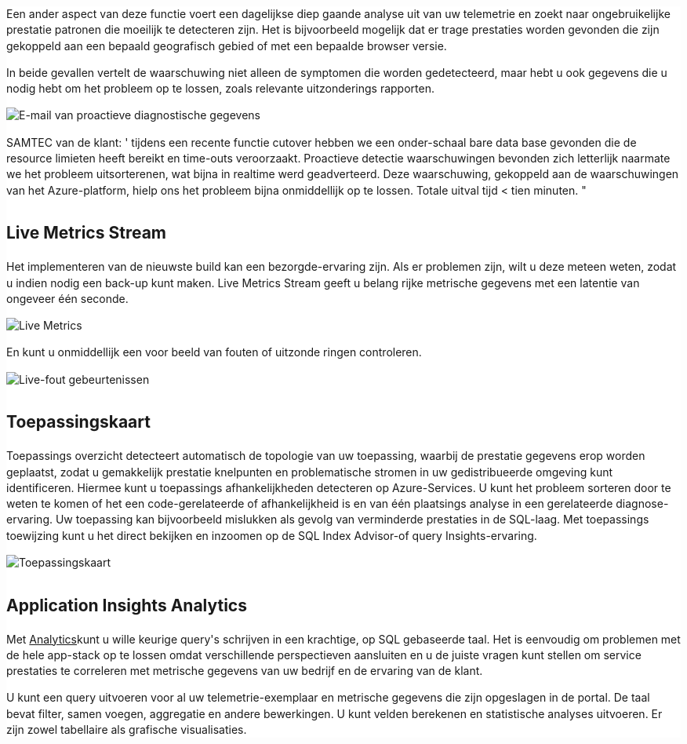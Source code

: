 Een ander aspect van deze functie voert een dagelijkse diep gaande analyse uit van uw telemetrie en zoekt naar ongebruikelijke prestatie patronen die moeilijk te detecteren zijn. Het is bijvoorbeeld mogelijk dat er trage prestaties worden gevonden die zijn gekoppeld aan een bepaald geografisch gebied of met een bepaalde browser versie.

In beide gevallen vertelt de waarschuwing niet alleen de symptomen die worden gedetecteerd, maar hebt u ook gegevens die u nodig hebt om het probleem op te lossen, zoals relevante uitzonderings rapporten.

![E-mail van proactieve diagnostische gegevens](./media/devops/030.png)

SAMTEC van de klant: ' tijdens een recente functie cutover hebben we een onder-schaal bare data base gevonden die de resource limieten heeft bereikt en time-outs veroorzaakt. Proactieve detectie waarschuwingen bevonden zich letterlijk naarmate we het probleem uitsorterenen, wat bijna in realtime werd geadverteerd. Deze waarschuwing, gekoppeld aan de waarschuwingen van het Azure-platform, hielp ons het probleem bijna onmiddellijk op te lossen. Totale uitval tijd < tien minuten. "

## <a name="live-metrics-stream"></a>Live Metrics Stream
Het implementeren van de nieuwste build kan een bezorgde-ervaring zijn. Als er problemen zijn, wilt u deze meteen weten, zodat u indien nodig een back-up kunt maken. Live Metrics Stream geeft u belang rijke metrische gegevens met een latentie van ongeveer één seconde.

![Live Metrics](./media/devops/0040.png)

En kunt u onmiddellijk een voor beeld van fouten of uitzonde ringen controleren.

![Live-fout gebeurtenissen](./media/devops/002-live-stream-failures.png)

## <a name="application-map"></a>Toepassingskaart
Toepassings overzicht detecteert automatisch de topologie van uw toepassing, waarbij de prestatie gegevens erop worden geplaatst, zodat u gemakkelijk prestatie knelpunten en problematische stromen in uw gedistribueerde omgeving kunt identificeren. Hiermee kunt u toepassings afhankelijkheden detecteren op Azure-Services. U kunt het probleem sorteren door te weten te komen of het een code-gerelateerde of afhankelijkheid is en van één plaatsings analyse in een gerelateerde diagnose-ervaring. Uw toepassing kan bijvoorbeeld mislukken als gevolg van verminderde prestaties in de SQL-laag. Met toepassings toewijzing kunt u het direct bekijken en inzoomen op de SQL Index Advisor-of query Insights-ervaring.

![Toepassingskaart](./media/devops/0050.png)

## <a name="application-insights-analytics"></a>Application Insights Analytics
Met [Analytics](../log-query/log-query-overview.md)kunt u wille keurige query's schrijven in een krachtige, op SQL gebaseerde taal.  Het is eenvoudig om problemen met de hele app-stack op te lossen omdat verschillende perspectieven aansluiten en u de juiste vragen kunt stellen om service prestaties te correleren met metrische gegevens van uw bedrijf en de ervaring van de klant. 

U kunt een query uitvoeren voor al uw telemetrie-exemplaar en metrische gegevens die zijn opgeslagen in de portal. De taal bevat filter, samen voegen, aggregatie en andere bewerkingen. U kunt velden berekenen en statistische analyses uitvoeren. Er zijn zowel tabellaire als grafische visualisaties.
